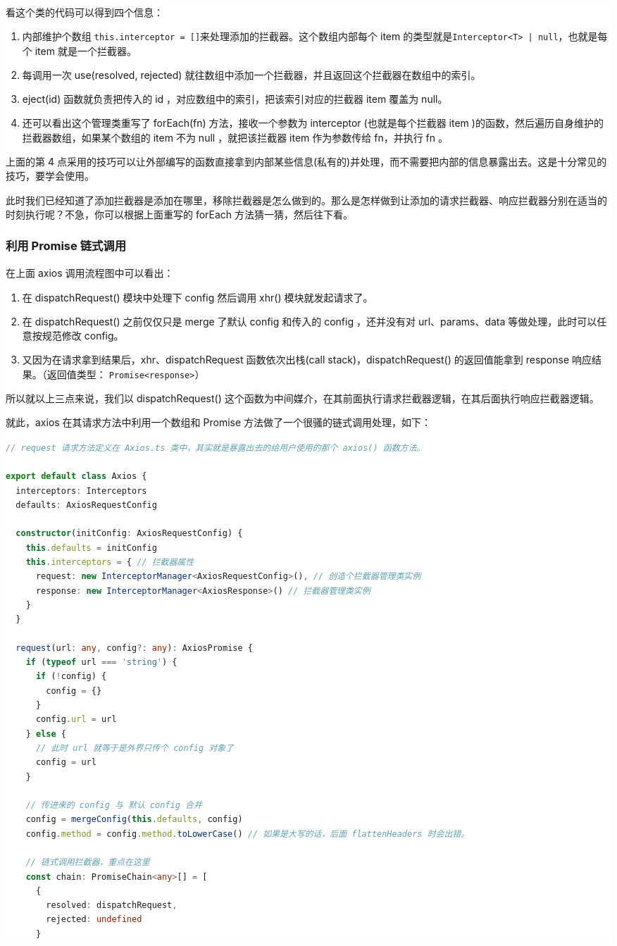 看这个类的代码可以得到四个信息：

1. 内部维护个数组 `this.interceptor = []`来处理添加的拦截器。这个数组内部每个 item 的类型就是`Interceptor<T> | null`，也就是每个 item 就是一个拦截器。

2. 每调用一次 use(resolved, rejected)  就往数组中添加一个拦截器，并且返回这个拦截器在数组中的索引。

3. eject(id) 函数就负责把传入的 id ，对应数组中的索引，把该索引对应的拦截器 item 覆盖为 null。

4. 还可以看出这个管理类重写了 forEach(fn) 方法，接收一个参数为 interceptor (也就是每个拦截器 item )的函数，然后遍历自身维护的拦截器数组，如果某个数组的 item 不为 null ，就把该拦截器 item 作为参数传给 fn，并执行 fn 。

上面的第 4 点采用的技巧可以让外部编写的函数直接拿到内部某些信息(私有的)并处理，而不需要把内部的信息暴露出去。这是十分常见的技巧，要学会使用。

此时我们已经知道了添加拦截器是添加在哪里，移除拦截器是怎么做到的。那么是怎样做到让添加的请求拦截器、响应拦截器分别在适当的时刻执行呢？不急，你可以根据上面重写的 forEach 方法猜一猜，然后往下看。

### 利用 Promise 链式调用

在上面 axios 调用流程图中可以看出：

1. 在 dispatchRequest() 模块中处理下 config 然后调用 xhr() 模块就发起请求了。

2. 在 dispatchRequest() 之前仅仅只是 merge 了默认 config 和传入的 config ，还并没有对 url、params、data 等做处理，此时可以任意按规范修改 config。

3. 又因为在请求拿到结果后，xhr、dispatchRequest 函数依次出栈(call stack)，dispatchRequest() 的返回值能拿到 response 响应结果。（返回值类型：  `Promise<response>`）

所以就以上三点来说，我们以 dispatchRequest() 这个函数为中间媒介，在其前面执行请求拦截器逻辑，在其后面执行响应拦截器逻辑。

就此，axios 在其请求方法中利用一个数组和 Promise 方法做了一个很骚的链式调用处理，如下：

```ts
// request 请求方法定义在 Axios.ts 类中，其实就是暴露出去的给用户使用的那个 axios() 函数方法。

export default class Axios {
  interceptors: Interceptors
  defaults: AxiosRequestConfig

  constructor(initConfig: AxiosRequestConfig) {
    this.defaults = initConfig
    this.interceptors = { // 拦截器属性
      request: new InterceptorManager<AxiosRequestConfig>(), // 创造个拦截器管理类实例
      response: new InterceptorManager<AxiosResponse>() // 拦截器管理类实例
    }
  }

  request(url: any, config?: any): AxiosPromise {
    if (typeof url === 'string') {
      if (!config) {
        config = {}
      }
      config.url = url
    } else {
      // 此时 url 就等于是外界只传个 config 对象了
      config = url
    }

    // 传进来的 config 与 默认 config 合并
    config = mergeConfig(this.defaults, config)
    config.method = config.method.toLowerCase() // 如果是大写的话，后面 flattenHeaders 时会出错。

    // 链式调用拦截器，重点在这里
    const chain: PromiseChain<any>[] = [
      {
        resolved: dispatchRequest,
        rejected: undefined
      }
```